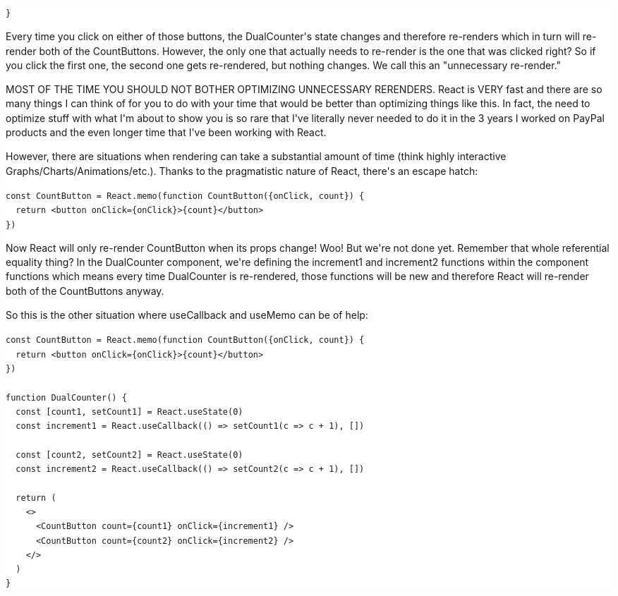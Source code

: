 ```
}
```

Every time you click on either of those buttons, the DualCounter's state changes
and therefore re-renders which in turn will re-render both of the CountButtons.
However, the only one that actually needs to re-render is the one that was
clicked right? So if you click the first one, the second one gets re-rendered,
but nothing changes. We call this an "unnecessary re-render."

MOST OF THE TIME YOU SHOULD NOT BOTHER OPTIMIZING UNNECESSARY RERENDERS. React
is VERY fast and there are so many things I can think of for you to do with your
time that would be better than optimizing things like this. In fact, the need to
optimize stuff with what I'm about to show you is so rare that I've literally
never needed to do it in the 3 years I worked on PayPal products and the even
longer time that I've been working with React.

However, there are situations when rendering can take a substantial amount of
time (think highly interactive Graphs/Charts/Animations/etc.). Thanks to the
pragmatistic nature of React, there's an escape hatch:

```
const CountButton = React.memo(function CountButton({onClick, count}) {
  return <button onClick={onClick}>{count}</button>
})
```

Now React will only re-render CountButton when its props change! Woo! But we're
not done yet. Remember that whole referential equality thing? In the DualCounter
component, we're defining the increment1 and increment2 functions within the
component functions which means every time DualCounter is re-rendered, those
functions will be new and therefore React will re-render both of the
CountButtons anyway.

So this is the other situation where useCallback and useMemo can be of help:

```
const CountButton = React.memo(function CountButton({onClick, count}) {
  return <button onClick={onClick}>{count}</button>
})

function DualCounter() {
  const [count1, setCount1] = React.useState(0)
  const increment1 = React.useCallback(() => setCount1(c => c + 1), [])

  const [count2, setCount2] = React.useState(0)
  const increment2 = React.useCallback(() => setCount2(c => c + 1), [])

  return (
    <>
      <CountButton count={count1} onClick={increment1} />
      <CountButton count={count2} onClick={increment2} />
    </>
  )
}
```
